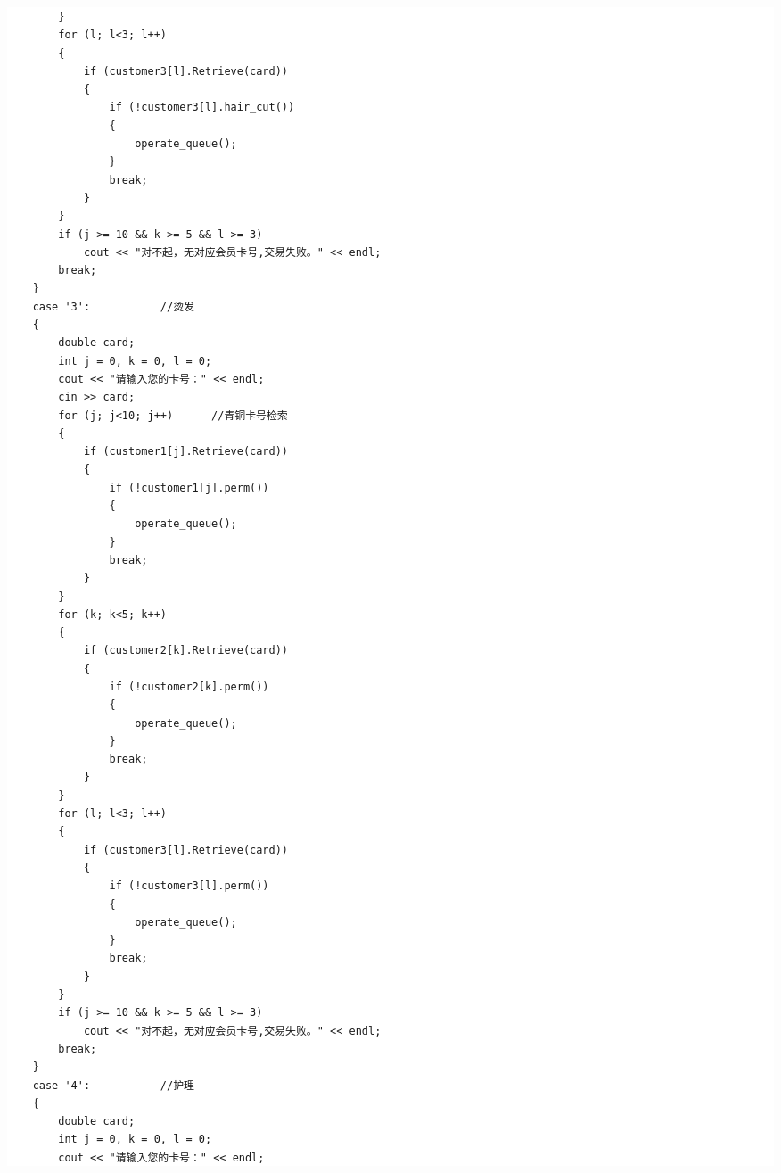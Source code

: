 			}
			for (l; l<3; l++)
			{
				if (customer3[l].Retrieve(card))
				{
					if (!customer3[l].hair_cut())
					{
						operate_queue();
					}
					break;
				}
			}
			if (j >= 10 && k >= 5 && l >= 3)
				cout << "对不起，无对应会员卡号,交易失败。" << endl;
			break;
		}
		case '3':			//烫发
		{
			double card;
			int j = 0, k = 0, l = 0;
			cout << "请输入您的卡号：" << endl;
			cin >> card;
			for (j; j<10; j++)		//青铜卡号检索
			{
				if (customer1[j].Retrieve(card))
				{
					if (!customer1[j].perm())
					{
						operate_queue();
					}
					break;
				}
			}
			for (k; k<5; k++)
			{
				if (customer2[k].Retrieve(card))
				{
					if (!customer2[k].perm())
					{
						operate_queue();
					}
					break;
				}
			}
			for (l; l<3; l++)
			{
				if (customer3[l].Retrieve(card))
				{
					if (!customer3[l].perm())
					{
						operate_queue();
					}
					break;
				}
			}
			if (j >= 10 && k >= 5 && l >= 3)
				cout << "对不起，无对应会员卡号,交易失败。" << endl;
			break;
		}
		case '4':			//护理
		{
			double card;
			int j = 0, k = 0, l = 0;
			cout << "请输入您的卡号：" << endl;
